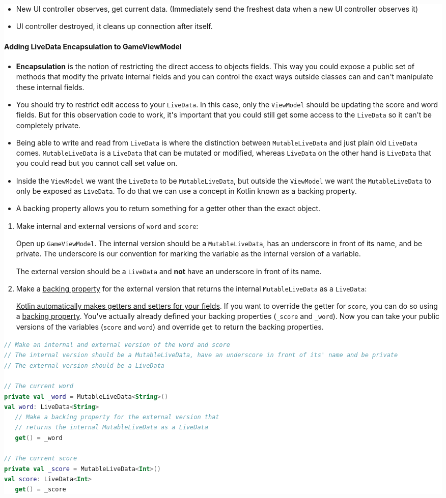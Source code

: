 - New Ul controller observes, get current data. (Immediately send the freshest data when a new Ul controller observes it)

- Ul controller destroyed, it cleans up connection after itself.

#### Adding LiveData Encapsulation to GameViewModel

- **Encapsulation** is the notion of restricting the direct access to objects fields. This way you could expose a public set of methods that modify the private internal fields and you can control the exact ways outside classes can and can't manipulate these internal fields.

- You should try to restrict edit access to your `LiveData`. In this case, only the `ViewModel` should be updating the score and word fields. But for this observation code to work, it's important that you could still get some access to the `LiveData` so it can't be completely private.

- Being able to write and read from `LiveData` is where the distinction between `MutableLiveData` and just plain old `LiveData` comes. `MutableLiveData` is a `LiveData` that can be mutated or modified, whereas `LiveData` on the other hand is `LiveData` that you could read but you cannot call set value on.

- Inside the `ViewModel` we want the `LiveData` to be `MutableLiveData`, but outside the `ViewModel` we want the `MutableLiveData` to only be exposed as `LiveData`. To do that we can use a concept in Kotlin known as a backing property.

- A backing property allows you to return something for a getter other than the exact object.
1. Make internal and external versions of `word` and `score`:
   
   Open up `GameViewModel`. The internal version should be a 
   `MutableLiveData`, has an underscore in front of its name, and be private. The underscore is our convention for marking the variable as the internal version of a variable.
   
   The external version should be a `LiveData` and **not** have an underscore in front of its name.

2. Make a [backing property](https://developer.android.com/kotlin/style-guide#backing-properties) for the external version that returns the internal `MutableLiveData` as a `LiveData`:
   
   [Kotlin automatically makes getters and setters for your fields](https://kotlinlang.org/docs/reference/properties.html#getters-and-setters). If you want to override the getter for `score`, you can do so using a [backing property](https://kotlinlang.org/docs/reference/properties.html#backing-properties). You've actually already defined your backing properties (`_score` and `_word`). Now you can take your public versions of the variables (`score` and `word`) and override `get` to return the backing properties.
   
```kotlin
// Make an internal and external version of the word and score
// The internal version should be a MutableLiveData, have an underscore in front of its' name and be private
// The external version should be a LiveData

// The current word
private val _word = MutableLiveData<String>()
val word: LiveData<String>
   // Make a backing property for the external version that
   // returns the internal MutableLiveData as a LiveData
   get() = _word

// The current score
private val _score = MutableLiveData<Int>()
val score: LiveData<Int>
   get() = _score
```
   